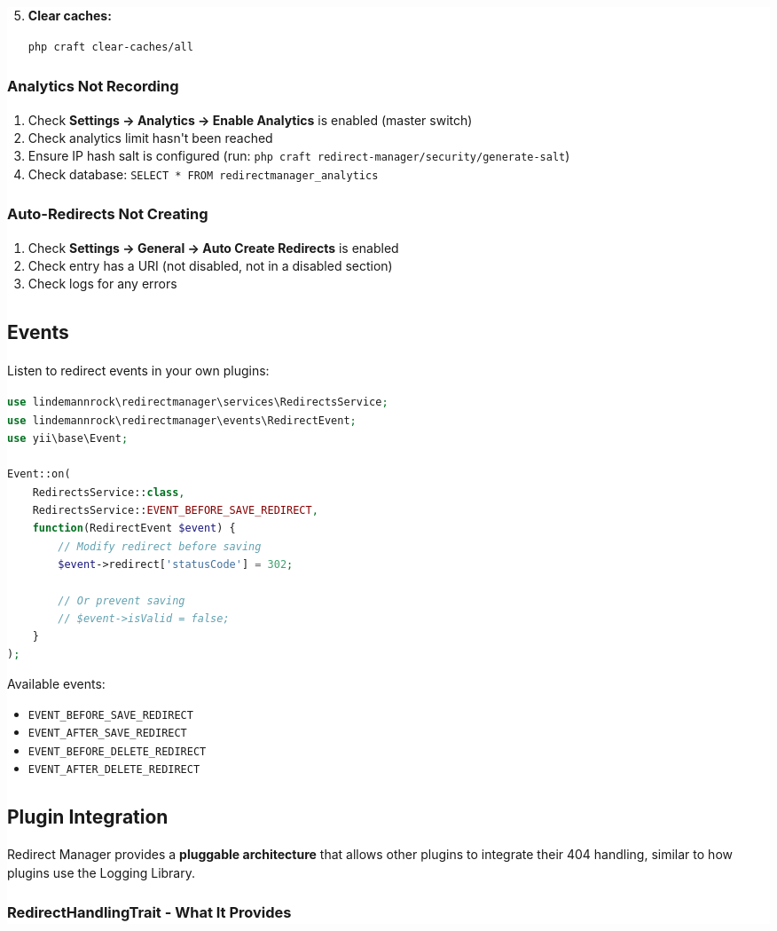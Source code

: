5. **Clear caches:**
   ```bash
   php craft clear-caches/all
   ```

### Analytics Not Recording

1. Check **Settings → Analytics → Enable Analytics** is enabled (master switch)
2. Check analytics limit hasn't been reached
3. Ensure IP hash salt is configured (run: `php craft redirect-manager/security/generate-salt`)
4. Check database: `SELECT * FROM redirectmanager_analytics`

### Auto-Redirects Not Creating

1. Check **Settings → General → Auto Create Redirects** is enabled
2. Check entry has a URI (not disabled, not in a disabled section)
3. Check logs for any errors

## Events

Listen to redirect events in your own plugins:

```php
use lindemannrock\redirectmanager\services\RedirectsService;
use lindemannrock\redirectmanager\events\RedirectEvent;
use yii\base\Event;

Event::on(
    RedirectsService::class,
    RedirectsService::EVENT_BEFORE_SAVE_REDIRECT,
    function(RedirectEvent $event) {
        // Modify redirect before saving
        $event->redirect['statusCode'] = 302;

        // Or prevent saving
        // $event->isValid = false;
    }
);
```

Available events:
- `EVENT_BEFORE_SAVE_REDIRECT`
- `EVENT_AFTER_SAVE_REDIRECT`
- `EVENT_BEFORE_DELETE_REDIRECT`
- `EVENT_AFTER_DELETE_REDIRECT`

## Plugin Integration

Redirect Manager provides a **pluggable architecture** that allows other plugins to integrate their 404 handling, similar to how plugins use the Logging Library.

### RedirectHandlingTrait - What It Provides
